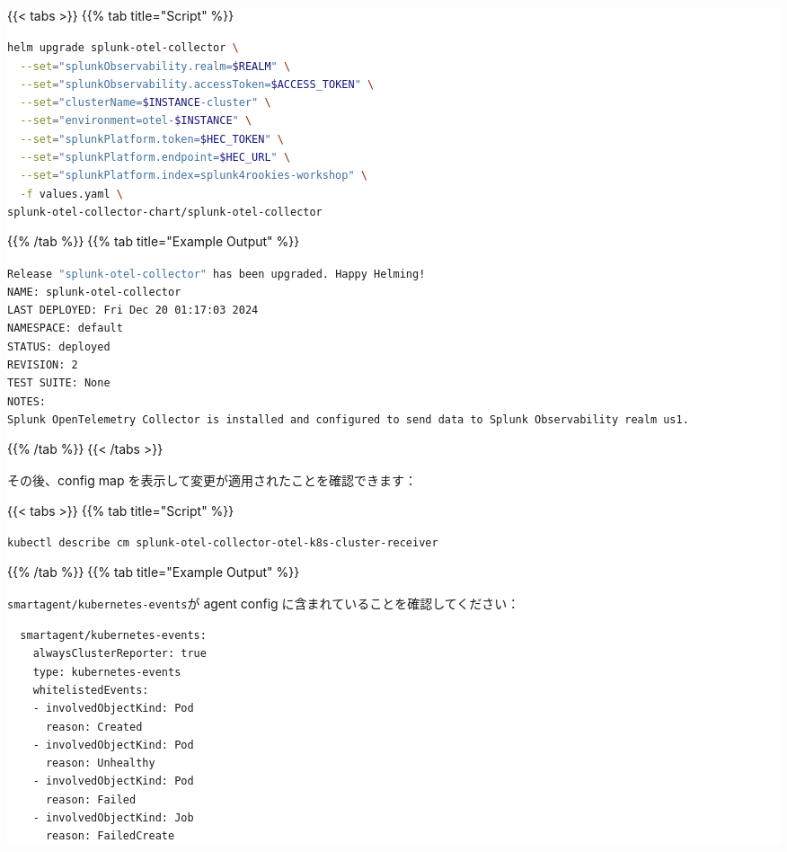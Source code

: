 {{< tabs >}}
{{% tab title="Script" %}}

```bash
helm upgrade splunk-otel-collector \
  --set="splunkObservability.realm=$REALM" \
  --set="splunkObservability.accessToken=$ACCESS_TOKEN" \
  --set="clusterName=$INSTANCE-cluster" \
  --set="environment=otel-$INSTANCE" \
  --set="splunkPlatform.token=$HEC_TOKEN" \
  --set="splunkPlatform.endpoint=$HEC_URL" \
  --set="splunkPlatform.index=splunk4rookies-workshop" \
  -f values.yaml \
splunk-otel-collector-chart/splunk-otel-collector
```

{{% /tab %}}
{{% tab title="Example Output" %}}

```bash
Release "splunk-otel-collector" has been upgraded. Happy Helming!
NAME: splunk-otel-collector
LAST DEPLOYED: Fri Dec 20 01:17:03 2024
NAMESPACE: default
STATUS: deployed
REVISION: 2
TEST SUITE: None
NOTES:
Splunk OpenTelemetry Collector is installed and configured to send data to Splunk Observability realm us1.
```

{{% /tab %}}
{{< /tabs >}}

その後、config map を表示して変更が適用されたことを確認できます：

{{< tabs >}}
{{% tab title="Script" %}}

```bash
kubectl describe cm splunk-otel-collector-otel-k8s-cluster-receiver
```

{{% /tab %}}
{{% tab title="Example Output" %}}

`smartagent/kubernetes-events`が agent config に含まれていることを確認してください：

```bash
  smartagent/kubernetes-events:
    alwaysClusterReporter: true
    type: kubernetes-events
    whitelistedEvents:
    - involvedObjectKind: Pod
      reason: Created
    - involvedObjectKind: Pod
      reason: Unhealthy
    - involvedObjectKind: Pod
      reason: Failed
    - involvedObjectKind: Job
      reason: FailedCreate
```

